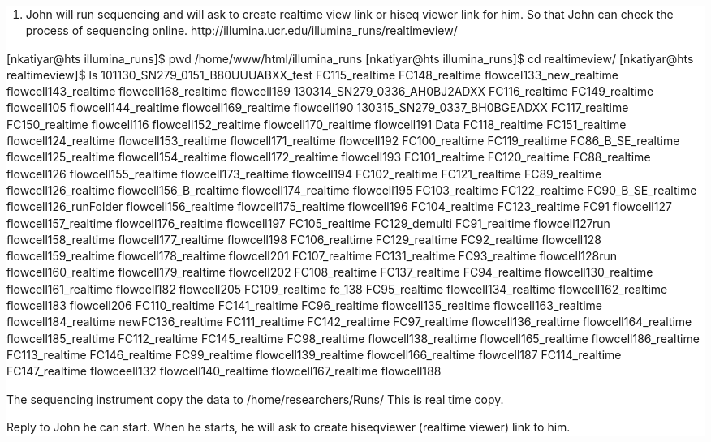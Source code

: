 
1. John will run sequencing and will ask to create realtime view link or hiseq viewer link for him. So that John can check the process of sequencing online.
http://illumina.ucr.edu/illumina_runs/realtimeview/

[nkatiyar@hts illumina_runs]$ pwd
/home/www/html/illumina_runs
[nkatiyar@hts illumina_runs]$ cd realtimeview/
[nkatiyar@hts realtimeview]$ ls
101130_SN279_0151_B80UUUABXX_test  FC115_realtime  FC148_realtime      flowcel133_new_realtime	flowcell143_realtime	flowcell168_realtime  flowcell189
130314_SN279_0336_AH0BJ2ADXX	   FC116_realtime  FC149_realtime      flowcell105		flowcell144_realtime	flowcell169_realtime  flowcell190
130315_SN279_0337_BH0BGEADXX	   FC117_realtime  FC150_realtime      flowcell116		flowcell152_realtime	flowcell170_realtime  flowcell191
Data				   FC118_realtime  FC151_realtime      flowcell124_realtime	flowcell153_realtime	flowcell171_realtime  flowcell192
FC100_realtime			   FC119_realtime  FC86_B_SE_realtime  flowcell125_realtime	flowcell154_realtime	flowcell172_realtime  flowcell193
FC101_realtime			   FC120_realtime  FC88_realtime       flowcell126		flowcell155_realtime	flowcell173_realtime  flowcell194
FC102_realtime			   FC121_realtime  FC89_realtime       flowcell126_realtime	flowcell156_B_realtime	flowcell174_realtime  flowcell195
FC103_realtime			   FC122_realtime  FC90_B_SE_realtime  flowcell126_runFolder	flowcell156_realtime	flowcell175_realtime  flowcell196
FC104_realtime			   FC123_realtime  FC91		       flowcell127		flowcell157_realtime	flowcell176_realtime  flowcell197
FC105_realtime			   FC129_demulti   FC91_realtime       flowcell127run		flowcell158_realtime	flowcell177_realtime  flowcell198
FC106_realtime			   FC129_realtime  FC92_realtime       flowcell128		flowcell159_realtime	flowcell178_realtime  flowcell201
FC107_realtime			   FC131_realtime  FC93_realtime       flowcell128run		flowcell160_realtime	flowcell179_realtime  flowcell202
FC108_realtime			   FC137_realtime  FC94_realtime       flowcell130_realtime	flowcell161_realtime	flowcell182	      flowcell205
FC109_realtime			   fc_138	   FC95_realtime       flowcell134_realtime	flowcell162_realtime	flowcell183	      flowcell206
FC110_realtime			   FC141_realtime  FC96_realtime       flowcell135_realtime	flowcell163_realtime	flowcell184_realtime  newFC136_realtime
FC111_realtime			   FC142_realtime  FC97_realtime       flowcell136_realtime	flowcell164_realtime	flowcell185_realtime
FC112_realtime			   FC145_realtime  FC98_realtime       flowcell138_realtime	flowcell165_realtime	flowcell186_realtime
FC113_realtime			   FC146_realtime  FC99_realtime       flowcell139_realtime	flowcell166_realtime	flowcell187
FC114_realtime			   FC147_realtime  flowceell132        flowcell140_realtime	flowcell167_realtime	flowcell188

The sequencing instrument copy the data to /home/researchers/Runs/
This is real time copy.

Reply to John he can start. When he starts, he will ask to create hiseqviewer (realtime viewer) link to him.
